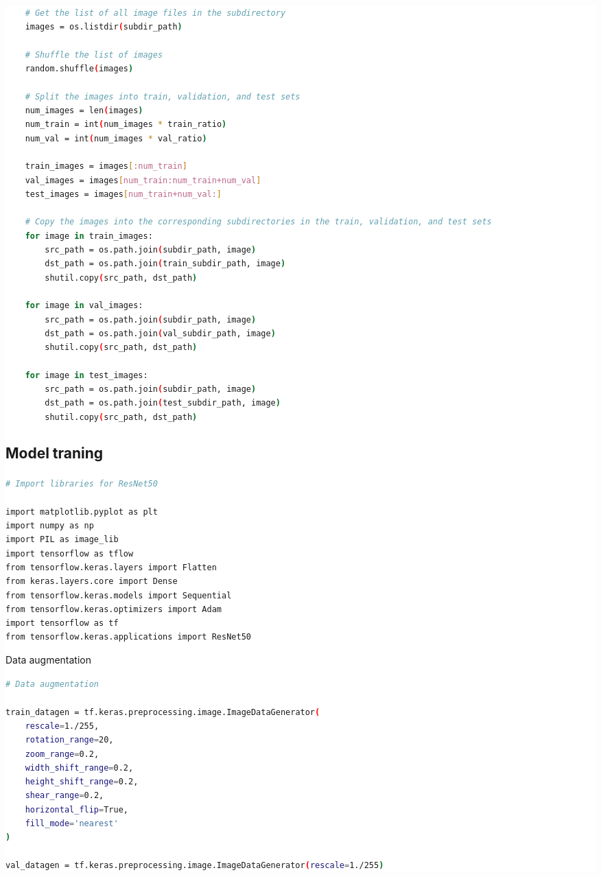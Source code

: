 ```bash
    # Get the list of all image files in the subdirectory
    images = os.listdir(subdir_path)
    
    # Shuffle the list of images
    random.shuffle(images)
    
    # Split the images into train, validation, and test sets
    num_images = len(images)
    num_train = int(num_images * train_ratio)
    num_val = int(num_images * val_ratio)
    
    train_images = images[:num_train]
    val_images = images[num_train:num_train+num_val]
    test_images = images[num_train+num_val:]
    
    # Copy the images into the corresponding subdirectories in the train, validation, and test sets
    for image in train_images:
        src_path = os.path.join(subdir_path, image)
        dst_path = os.path.join(train_subdir_path, image)
        shutil.copy(src_path, dst_path)
    
    for image in val_images:
        src_path = os.path.join(subdir_path, image)
        dst_path = os.path.join(val_subdir_path, image)
        shutil.copy(src_path, dst_path)
    
    for image in test_images:
        src_path = os.path.join(subdir_path, image)
        dst_path = os.path.join(test_subdir_path, image)
        shutil.copy(src_path, dst_path)
```
## Model traning

```bash
# Import libraries for ResNet50

import matplotlib.pyplot as plt
import numpy as np
import PIL as image_lib
import tensorflow as tflow
from tensorflow.keras.layers import Flatten
from keras.layers.core import Dense
from tensorflow.keras.models import Sequential
from tensorflow.keras.optimizers import Adam
import tensorflow as tf
from tensorflow.keras.applications import ResNet50
```
Data augmentation
```bash
# Data augmentation

train_datagen = tf.keras.preprocessing.image.ImageDataGenerator(
    rescale=1./255,
    rotation_range=20,
    zoom_range=0.2,
    width_shift_range=0.2,
    height_shift_range=0.2,
    shear_range=0.2,
    horizontal_flip=True,
    fill_mode='nearest'
)

val_datagen = tf.keras.preprocessing.image.ImageDataGenerator(rescale=1./255)
```